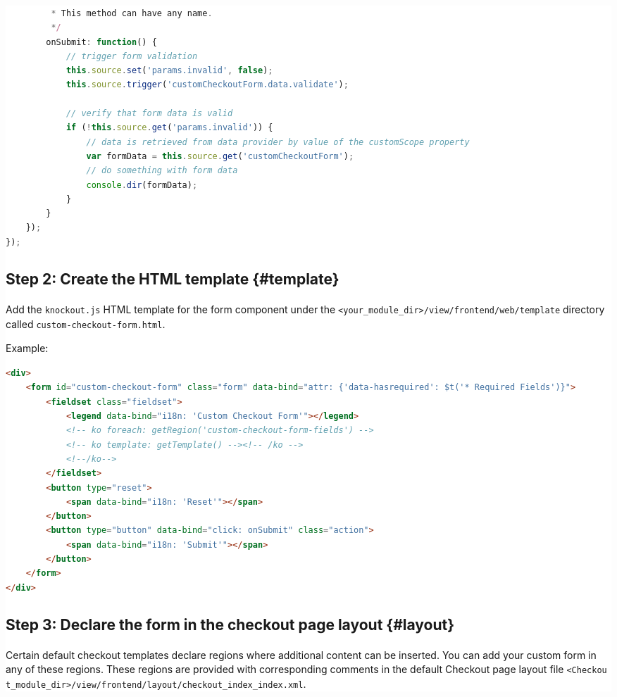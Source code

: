 ```js
         * This method can have any name.
         */
        onSubmit: function() {
            // trigger form validation
            this.source.set('params.invalid', false);
            this.source.trigger('customCheckoutForm.data.validate');

            // verify that form data is valid
            if (!this.source.get('params.invalid')) {
                // data is retrieved from data provider by value of the customScope property
                var formData = this.source.get('customCheckoutForm');
                // do something with form data
                console.dir(formData);
            }
        }
    });
});
```

## Step 2: Create the HTML template {#template}

Add the `knockout.js` HTML template for the form component under the `<your_module_dir>/view/frontend/web/template` directory called `custom-checkout-form.html`.

Example:

```html
<div>
    <form id="custom-checkout-form" class="form" data-bind="attr: {'data-hasrequired': $t('* Required Fields')}">
        <fieldset class="fieldset">
            <legend data-bind="i18n: 'Custom Checkout Form'"></legend>
            <!-- ko foreach: getRegion('custom-checkout-form-fields') -->
            <!-- ko template: getTemplate() --><!-- /ko -->
            <!--/ko-->
        </fieldset>
        <button type="reset">
            <span data-bind="i18n: 'Reset'"></span>
        </button>
        <button type="button" data-bind="click: onSubmit" class="action">
            <span data-bind="i18n: 'Submit'"></span>
        </button>
    </form>
</div>
```

## Step 3: Declare the form in the checkout page layout {#layout}

Certain default checkout templates declare regions where additional content can be inserted. You can add your custom form in any of these regions. These regions are provided with corresponding comments in the default Checkout page layout file `<Checkout_module_dir>/view/frontend/layout/checkout_index_index.xml`.
